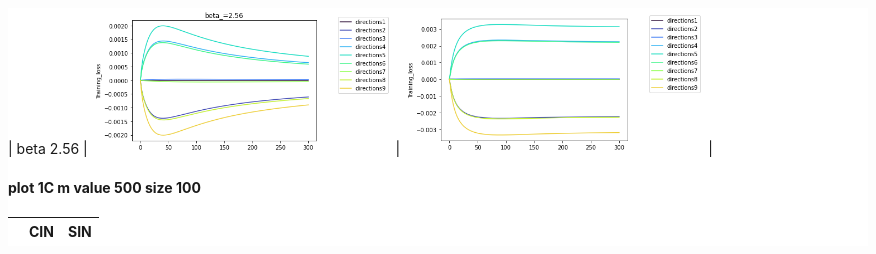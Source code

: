 | beta 2.56 | <img src= ./plots/cin_train_loss_2_loss_beta_11.png width="300"> | <img src= ./plots/sin_train_loss_2_loss_beta_11.png width="300"> |



#### plot 1C m value 500 size 100
| |  CIN    |  SIN |
| -----  | ----    | ---- |